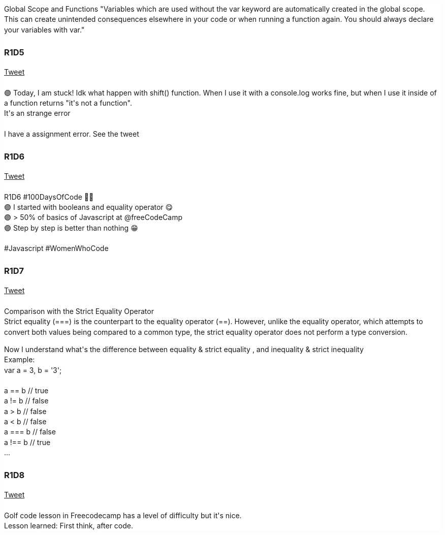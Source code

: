 Global Scope and Functions
"Variables which are used without the var keyword are automatically created in the global scope. This can create unintended consequences elsewhere in your code or when running a function again. You should always declare your variables with var."



### R1D5
[Tweet](https://twitter.com/yangetze/status/1353561418273067008?s=20)<br />
<br /> 🟣 Today, I am stuck! Idk what happen with shift() function. When I use it with a console.log works fine, but when I use it inside of a function returns "it's not a function".
<br /> It's an strange error 
<br /> 
<br /> I have a assignment error. See the tweet

### R1D6
[Tweet](https://twitter.com/yangetze/status/1353899860395700225?s=20)<br />
<br />R1D6 #100DaysOfCode 💜✅
<br />🟣 I started with booleans and equality operator 😋
<br />🟣 > 50% of basics of Javascript at @freeCodeCamp 
<br />🟣 Step by step is better than nothing 😁
<br />
<br />#Javascript #WomenWhoCode


### R1D7
[Tweet](https://twitter.com/yangetze/status/1354274773283577856?s=20)<br />
<br />
Comparison with the Strict Equality Operator<br />
Strict equality (===) is the counterpart to the equality operator (==). However, unlike the equality operator, which attempts to convert both values being compared to a common type, the strict equality operator does not perform a type conversion.<br />

Now I understand what's the difference between equality  & strict equality , and inequality  & strict inequality <br />
Example: <br />
var a = 3, b = '3';<br />
<br />a == b // true
<br />a != b // false
<br />a > b // false
<br />a < b // false
<br />a === b // false
<br />a !== b // true
<br />...
<br />

### R1D8
[Tweet](https://twitter.com/yangetze/status/1354630152236490759?s=20)<br />
<br />
Golf code lesson in Freecodecamp has a level of difficulty but it's nice. <br />
Lesson learned: First think, after code. <br />
